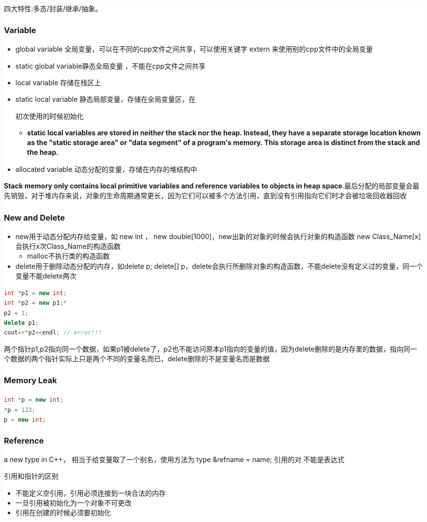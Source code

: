 四大特性:多态/封装/继承/抽象。

### Variable

- global variable 全局变量，可以在不同的cpp文件之间共享，可以使用关键字 extern 来使用别的cpp文件中的全局变量

- static global variable静态全局变量 ，不能在cpp文件之间共享

- local variable 存储在栈区上

- static local variable 静态局部变量，存储在全局变量区，在

  初次使用的时候初始化

  - **static local variables are stored in neither the stack nor the heap. Instead, they have a separate storage location known as the "static storage area" or "data segment" of a program's memory. This storage area is distinct from the stack and the heap.**

- allocated variable 动态分配的变量，存储在内存的堆结构中

**Stack memory only contains local primitive variables and reference variables to objects in heap space**.最后分配的局部变量会最先销毁，对于堆内存来说，对象的生命周期通常更长，因为它们可以被多个方法引用，直到没有引用指向它们时才会被垃圾回收器回收

### New and Delete

- new用于动态分配内存给变量，如 new int ， new double[1000]，new出新的对象的时候会执行对象的构造函数 new Class_Name[x] 会执行x次Class_Name的构造函数
  - malloc不执行类的构造函数
- delete用于删除动态分配的内存，如delete p; delete[] p，delete会执行所删除对象的构造函数，不能delete没有定义过的变量，同一个变量不能delete两次

```cpp
int *p1 = new int;
int *p2 = new p1;*
p2 = 1;
delete p1;
cout<<*p2<<endl; // error!!!
```

两个指针p1,p2指向同一个数据，如果p1被delete了，p2也不能访问原本p1指向的变量的值，因为delete删除的是内存里的数据，指向同一个数据的两个指针实际上只是两个不同的变量名而已，delete删除的不是变量名而是数据

### Memory Leak

```cpp
int *p = new int;
*p = 123;
p = new int;
```

### Reference

a new type in C++， 相当于给变量取了一个别名，使用方法为 type &refname = name; 引用的对 不能是表达式

引用和指针的区别

- 不能定义空引用，引用必须连接到一块合法的内存
- 一旦引用被初始化为一个对象不可更改
- 引用在创建的时候必须要初始化
